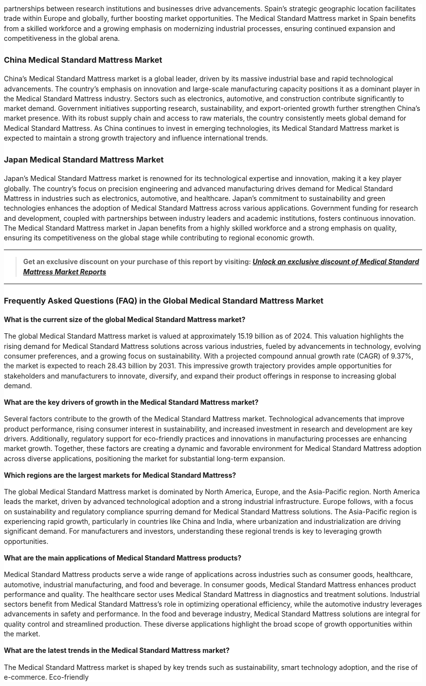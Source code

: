 partnerships between research institutions and businesses drive advancements. Spain&rsquo;s strategic geographic location facilitates trade within Europe and globally, further boosting market opportunities. The Medical Standard Mattress market in Spain benefits from a skilled workforce and a growing emphasis on modernizing industrial processes, ensuring continued expansion and competitiveness in the global arena.</p><h3>China Medical Standard Mattress Market</h3><p>China&rsquo;s Medical Standard Mattress market is a global leader, driven by its massive industrial base and rapid technological advancements. The country&rsquo;s emphasis on innovation and large-scale manufacturing capacity positions it as a dominant player in the Medical Standard Mattress industry. Sectors such as electronics, automotive, and construction contribute significantly to market demand. Government initiatives supporting research, sustainability, and export-oriented growth further strengthen China&rsquo;s market presence. With its robust supply chain and access to raw materials, the country consistently meets global demand for Medical Standard Mattress. As China continues to invest in emerging technologies, its Medical Standard Mattress market is expected to maintain a strong growth trajectory and influence international trends.</p><h3>Japan Medical Standard Mattress Market</h3><p>Japan&rsquo;s Medical Standard Mattress market is renowned for its technological expertise and innovation, making it a key player globally. The country&rsquo;s focus on precision engineering and advanced manufacturing drives demand for Medical Standard Mattress in industries such as electronics, automotive, and healthcare. Japan&rsquo;s commitment to sustainability and green technologies enhances the adoption of Medical Standard Mattress across various applications. Government funding for research and development, coupled with partnerships between industry leaders and academic institutions, fosters continuous innovation. The Medical Standard Mattress market in Japan benefits from a highly skilled workforce and a strong emphasis on quality, ensuring its competitiveness on the global stage while contributing to regional economic growth.</p><hr /><blockquote><p><strong>Get an exclusive discount on your purchase of this report by visiting: <em><a href="://marketresearchpulse.com/ask-for-discount/92872?utm_source=Github&amp;utm_medium=052">Unlock an exclusive discount of Medical Standard Mattress Market Reports</a></em>&nbsp;</strong></p></blockquote><hr /><h3>Frequently Asked Questions (FAQ) in the Global Medical Standard Mattress Market</h3><p><strong>What is the current size of the global Medical Standard Mattress market?</strong></p><p>The global Medical Standard Mattress market is valued at approximately 15.19 billion as of 2024. This valuation highlights the rising demand for Medical Standard Mattress solutions across various industries, fueled by advancements in technology, evolving consumer preferences, and a growing focus on sustainability. With a projected compound annual growth rate (CAGR) of 9.37%, the market is expected to reach 28.43 billion by 2031. This impressive growth trajectory provides ample opportunities for stakeholders and manufacturers to innovate, diversify, and expand their product offerings in response to increasing global demand.</p><p><strong>What are the key drivers of growth in the Medical Standard Mattress market?</strong></p><p>Several factors contribute to the growth of the Medical Standard Mattress market. Technological advancements that improve product performance, rising consumer interest in sustainability, and increased investment in research and development are key drivers. Additionally, regulatory support for eco-friendly practices and innovations in manufacturing processes are enhancing market growth. Together, these factors are creating a dynamic and favorable environment for Medical Standard Mattress adoption across diverse applications, positioning the market for substantial long-term expansion.</p><p><strong>Which regions are the largest markets for Medical Standard Mattress?</strong></p><p>The global Medical Standard Mattress market is dominated by North America, Europe, and the Asia-Pacific region. North America leads the market, driven by advanced technological adoption and a strong industrial infrastructure. Europe follows, with a focus on sustainability and regulatory compliance spurring demand for Medical Standard Mattress solutions. The Asia-Pacific region is experiencing rapid growth, particularly in countries like China and India, where urbanization and industrialization are driving significant demand. For manufacturers and investors, understanding these regional trends is key to leveraging growth opportunities.</p><p><strong>What are the main applications of Medical Standard Mattress products?</strong></p><p>Medical Standard Mattress products serve a wide range of applications across industries such as consumer goods, healthcare, automotive, industrial manufacturing, and food and beverage. In consumer goods, Medical Standard Mattress enhances product performance and quality. The healthcare sector uses Medical Standard Mattress in diagnostics and treatment solutions. Industrial sectors benefit from Medical Standard Mattress&rsquo;s role in optimizing operational efficiency, while the automotive industry leverages advancements in safety and performance. In the food and beverage industry, Medical Standard Mattress solutions are integral for quality control and streamlined production. These diverse applications highlight the broad scope of growth opportunities within the market.</p><p><strong>What are the latest trends in the Medical Standard Mattress market?</strong></p><p>The Medical Standard Mattress market is shaped by key trends such as sustainability, smart technology adoption, and the rise of e-commerce. Eco-friendly